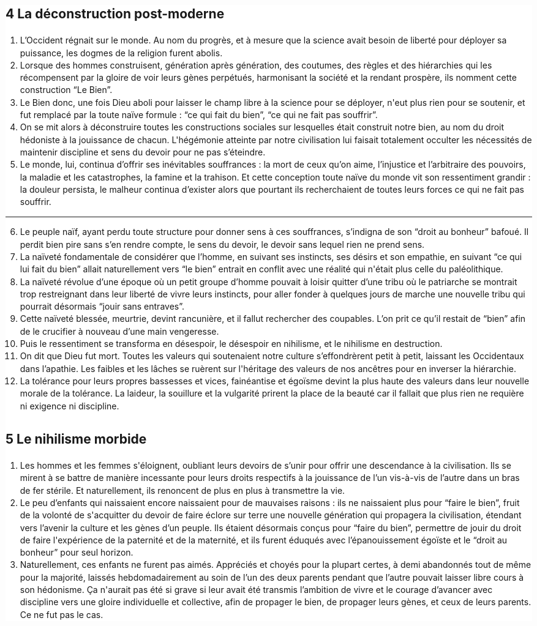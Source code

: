 ## **4** La déconstruction post-moderne

1. L’Occident régnait sur le monde. Au nom du progrès, et à mesure que la science avait besoin de liberté pour déployer sa puissance, les dogmes de la religion furent abolis.
1. Lorsque des hommes construisent, génération après génération, des coutumes, des règles et des hiérarchies qui les récompensent par la gloire de voir leurs gènes perpétués, harmonisant la société et la rendant prospère, ils nomment cette construction “Le Bien”.
1. Le Bien donc, une fois Dieu aboli pour laisser le champ libre à la science pour se déployer, n'eut plus rien pour se soutenir, et fut remplacé par la toute naïve formule : “ce qui fait du bien”, “ce qui ne fait pas souffrir”.
1. On se mit alors à déconstruire toutes les constructions sociales sur lesquelles était construit notre bien, au nom du droit hédoniste à la jouissance de chacun. L'hégémonie atteinte par notre civilisation lui faisait totalement occulter les nécessités de maintenir discipline et sens du devoir pour ne pas s’éteindre.
1. Le monde, lui, continua d’offrir ses inévitables souffrances : la mort de ceux qu’on aime, l’injustice et l’arbitraire des pouvoirs, la maladie et les catastrophes, la famine et la trahison. Et cette conception toute naïve du monde vit son ressentiment grandir : la douleur persista, le malheur continua d’exister alors que pourtant ils recherchaient de toutes leurs forces ce qui ne fait pas souffrir.

***

6. Le peuple naïf, ayant perdu toute structure pour donner sens à ces souffrances, s’indigna de son “droit au bonheur” bafoué. Il perdit bien pire sans s’en rendre compte, le sens du devoir, le devoir sans lequel rien ne prend sens.
1. La naïveté fondamentale de considérer que l’homme, en suivant ses instincts, ses désirs et son empathie, en suivant “ce qui lui fait du bien” allait naturellement vers “le bien” entrait en conflit avec une réalité qui n'était plus celle du paléolithique.
1. La naïveté révolue d’une époque où  un petit groupe d’homme pouvait à loisir quitter d’une tribu où le patriarche se montrait trop restreignant dans leur liberté de vivre leurs instincts, pour aller fonder à quelques jours de marche une nouvelle tribu qui pourrait désormais “jouir sans entraves”.
1. Cette naïveté blessée, meurtrie, devint rancunière, et il fallut rechercher des coupables. L’on prit ce qu’il restait de “bien” afin de le crucifier à nouveau d’une main vengeresse.
1. Puis le ressentiment se transforma en désespoir, le désespoir en nihilisme, et le nihilisme en destruction.
1. On dit que Dieu fut mort. Toutes les valeurs qui soutenaient notre culture s’effondrèrent petit à petit, laissant les Occidentaux dans l’apathie. Les faibles et les lâches se ruèrent sur l'héritage des valeurs de nos ancêtres pour en inverser la hiérarchie.
1. La tolérance pour leurs propres bassesses et vices, fainéantise et égoïsme devint la plus haute des valeurs dans leur nouvelle morale de la tolérance. La laideur, la souillure et la vulgarité prirent la place de la beauté car il fallait que plus rien ne requière ni exigence ni discipline.

## **5** Le nihilisme morbide

1. Les hommes et les femmes s'éloignent, oubliant leurs devoirs de s’unir pour offrir une descendance à la civilisation. Ils se mirent à se battre de manière incessante pour leurs droits respectifs à la jouissance de l’un vis-à-vis de l’autre dans un bras de fer stérile. Et naturellement, ils renoncent de plus en plus à transmettre la vie.
1. Le peu d’enfants qui naissaient encore naissaient pour de mauvaises raisons : ils ne naissaient plus pour “faire le bien”, fruit de la volonté de s'acquitter du devoir de faire éclore sur terre une nouvelle génération qui propagera la civilisation, étendant vers l’avenir la culture et les gènes d’un peuple. Ils étaient désormais conçus pour “faire du bien”, permettre de jouir du droit de faire l'expérience de la paternité et de la maternité, et ils furent éduqués avec l’épanouissement égoïste et le “droit au bonheur” pour seul horizon.
1. Naturellement, ces enfants ne furent pas aimés. Appréciés et choyés pour la plupart certes, à demi abandonnés tout de même pour la majorité, laissés hebdomadairement au soin de l’un des deux parents pendant que l’autre pouvait laisser libre cours à son hédonisme. Ça n'aurait pas été si grave si leur avait été transmis l’ambition de vivre et le courage d’avancer avec discipline vers une gloire individuelle et collective, afin de propager le bien, de propager leurs gènes, et ceux de leurs parents. Ce ne fut pas le cas.

